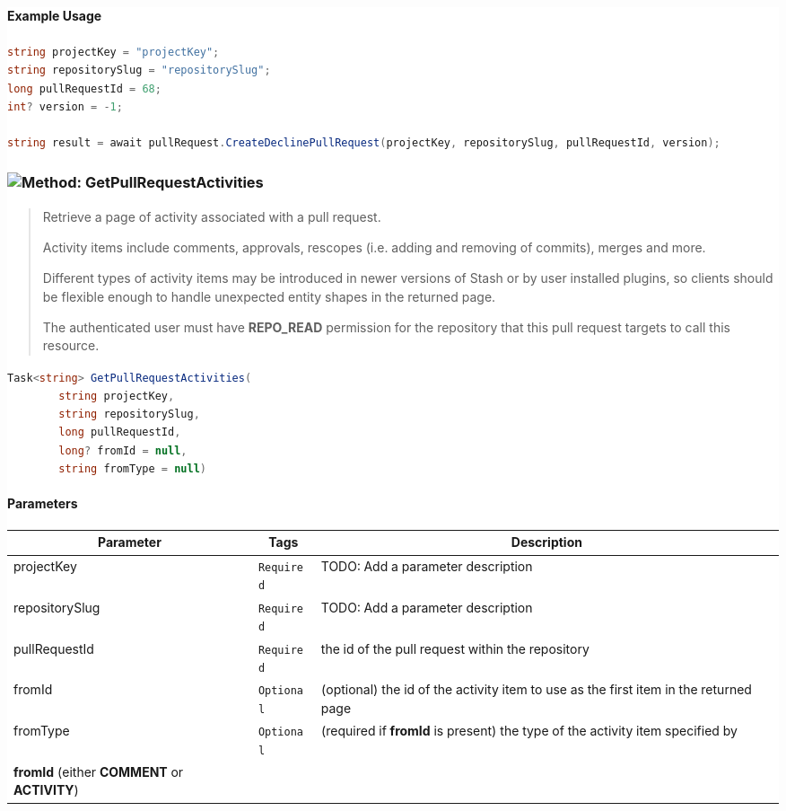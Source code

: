 
#### Example Usage

```csharp
string projectKey = "projectKey";
string repositorySlug = "repositorySlug";
long pullRequestId = 68;
int? version = -1;

string result = await pullRequest.CreateDeclinePullRequest(projectKey, repositorySlug, pullRequestId, version);

```


### <a name="get_pull_request_activities"></a>![Method: ](https://apidocs.io/img/method.png "StashAPI.PCL.Controllers.PullRequestController.GetPullRequestActivities") GetPullRequestActivities

> Retrieve a page of activity associated with a pull request.
>  <p>
>  Activity items include comments, approvals, rescopes (i.e. adding and removing of commits), merges and more.
>  <p>
>  Different types of activity items may be introduced in newer versions of Stash or by user installed plugins, so
>  clients should be flexible enough to handle unexpected entity shapes in the returned page.
>  <p>
>  The authenticated user must have <strong>REPO_READ</strong> permission for the repository that this pull request
>  targets to call this resource.


```csharp
Task<string> GetPullRequestActivities(
        string projectKey,
        string repositorySlug,
        long pullRequestId,
        long? fromId = null,
        string fromType = null)
```

#### Parameters

| Parameter | Tags | Description |
|-----------|------|-------------|
| projectKey |  ``` Required ```  | TODO: Add a parameter description |
| repositorySlug |  ``` Required ```  | TODO: Add a parameter description |
| pullRequestId |  ``` Required ```  | the id of the pull request within the repository |
| fromId |  ``` Optional ```  | (optional) the id of the activity item to use as the first item in the returned page |
| fromType |  ``` Optional ```  | (required if <strong>fromId</strong> is present) the type of the activity item specified by
                 <strong>fromId</strong> (either <strong>COMMENT</strong> or <strong>ACTIVITY</strong>) |
